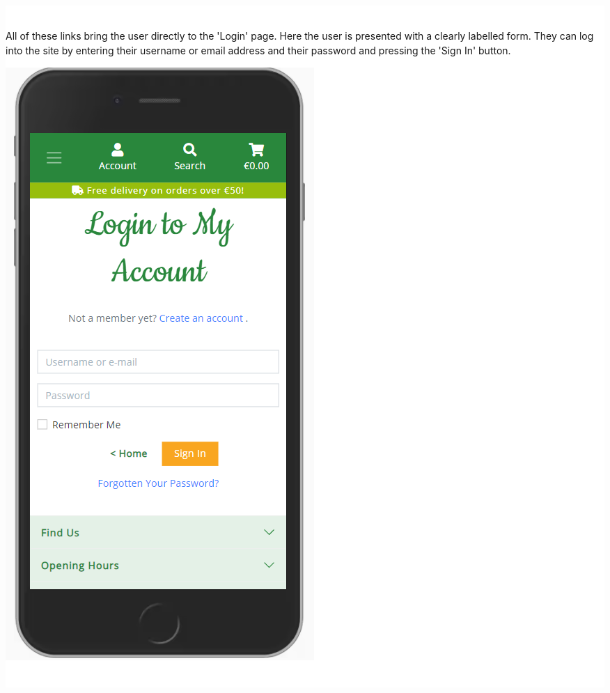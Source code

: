 <br>

All of these links bring the user directly to the 'Login' page. Here the user is presented
with a clearly labelled form. They can log into the site
by entering their username or email address and their password and pressing the 'Sign In' button.

![alt text](documentation/readme-images/tested-user-stories-screenshots/screenshot-login-mobile-device.png "Screenshot of the Login page on a mobile device.")

<br>
